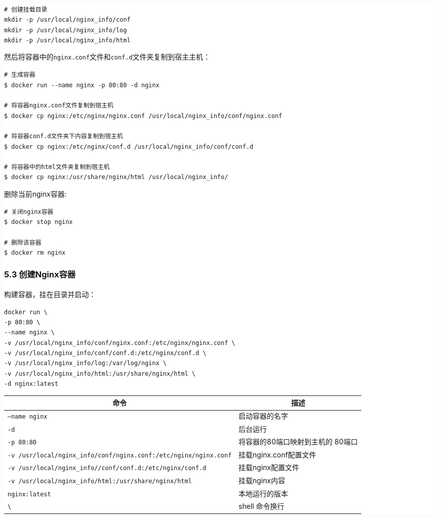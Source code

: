 ~~~shell
# 创建挂载目录
mkdir -p /usr/local/nginx_info/conf
mkdir -p /usr/local/nginx_info/log
mkdir -p /usr/local/nginx_info/html
~~~

然后将容器中的`nginx.conf`文件和`conf.d`文件夹复制到宿主主机：

~~~shell
# 生成容器
$ docker run --name nginx -p 80:80 -d nginx

# 将容器nginx.conf文件复制到宿主机
$ docker cp nginx:/etc/nginx/nginx.conf /usr/local/nginx_info/conf/nginx.conf

# 将容器conf.d文件夹下内容复制到宿主机
$ docker cp nginx:/etc/nginx/conf.d /usr/local/nginx_info/conf/conf.d

# 将容器中的html文件夹复制到宿主机
$ docker cp nginx:/usr/share/nginx/html /usr/local/nginx_info/
~~~

删除当前nginx容器:

```shell
# 关闭nginx容器
$ docker stop nginx

# 删除该容器
$ docker rm nginx
```

### 5.3 创建Nginx容器

构建容器，挂在目录并启动：

~~~shell
docker run \
-p 80:80 \
--name nginx \
-v /usr/local/nginx_info/conf/nginx.conf:/etc/nginx/nginx.conf \
-v /usr/local/nginx_info/conf/conf.d:/etc/nginx/conf.d \
-v /usr/local/nginx_info/log:/var/log/nginx \
-v /usr/local/nginx_info/html:/usr/share/nginx/html \
-d nginx:latest
~~~

| 命令                                                         | 描述                              |
| ------------------------------------------------------------ | --------------------------------- |
| `–name nginx`                                                | 启动容器的名字                    |
| `-d`                                                         | 后台运行                          |
| `-p 80:80`                                                   | 将容器的80端口映射到主机的 80端口 |
| `-v /usr/local/nginx_info/conf/nginx.conf:/etc/nginx/nginx.conf` | 挂载nginx.conf配置文件            |
| `-v /usr/local/nginx_info//conf/conf.d:/etc/nginx/conf.d`    | 挂载nginx配置文件                 |
| `-v /usr/local/nginx_info/html:/usr/share/nginx/html`        | 挂载nginx内容                     |
| `nginx:latest`                                               | 本地运行的版本                    |
| `\`                                                          | shell 命令换行                    |
